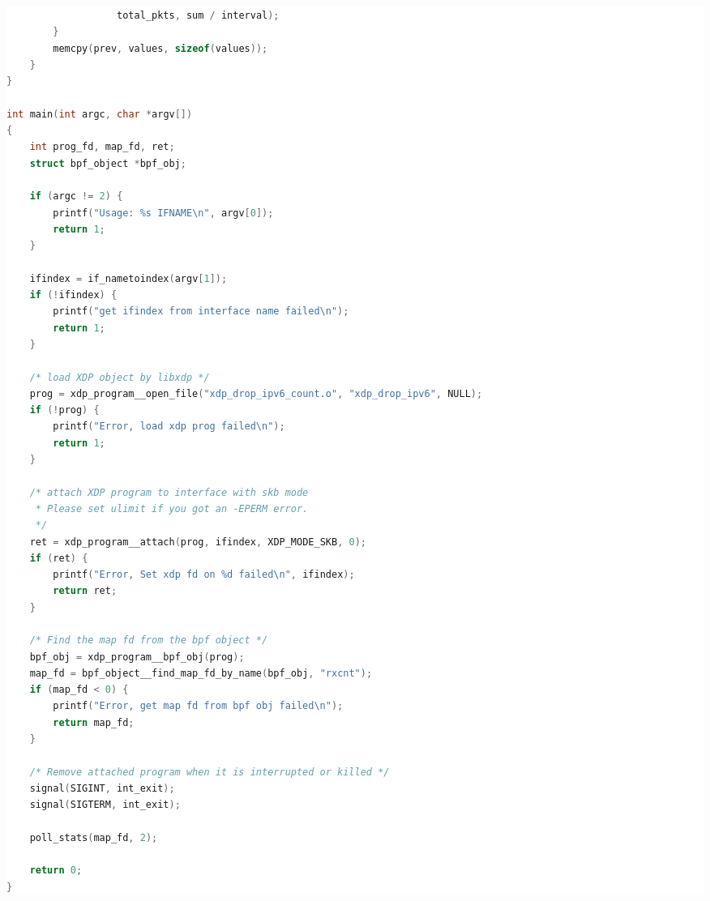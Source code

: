 ```c
                   total_pkts, sum / interval);
        }
        memcpy(prev, values, sizeof(values));
    }
}

int main(int argc, char *argv[])
{
    int prog_fd, map_fd, ret;
    struct bpf_object *bpf_obj;

    if (argc != 2) {
        printf("Usage: %s IFNAME\n", argv[0]);
        return 1;
    }

    ifindex = if_nametoindex(argv[1]);
    if (!ifindex) {
        printf("get ifindex from interface name failed\n");
        return 1;
    }

    /* load XDP object by libxdp */
    prog = xdp_program__open_file("xdp_drop_ipv6_count.o", "xdp_drop_ipv6", NULL);
    if (!prog) {
        printf("Error, load xdp prog failed\n");
        return 1;
    }

    /* attach XDP program to interface with skb mode
     * Please set ulimit if you got an -EPERM error.
     */
    ret = xdp_program__attach(prog, ifindex, XDP_MODE_SKB, 0);
    if (ret) {
        printf("Error, Set xdp fd on %d failed\n", ifindex);
        return ret;
    }

    /* Find the map fd from the bpf object */
    bpf_obj = xdp_program__bpf_obj(prog);
    map_fd = bpf_object__find_map_fd_by_name(bpf_obj, "rxcnt");
    if (map_fd < 0) {
        printf("Error, get map fd from bpf obj failed\n");
        return map_fd;
    }

    /* Remove attached program when it is interrupted or killed */
    signal(SIGINT, int_exit);
    signal(SIGTERM, int_exit);

    poll_stats(map_fd, 2);

    return 0;
}

```
